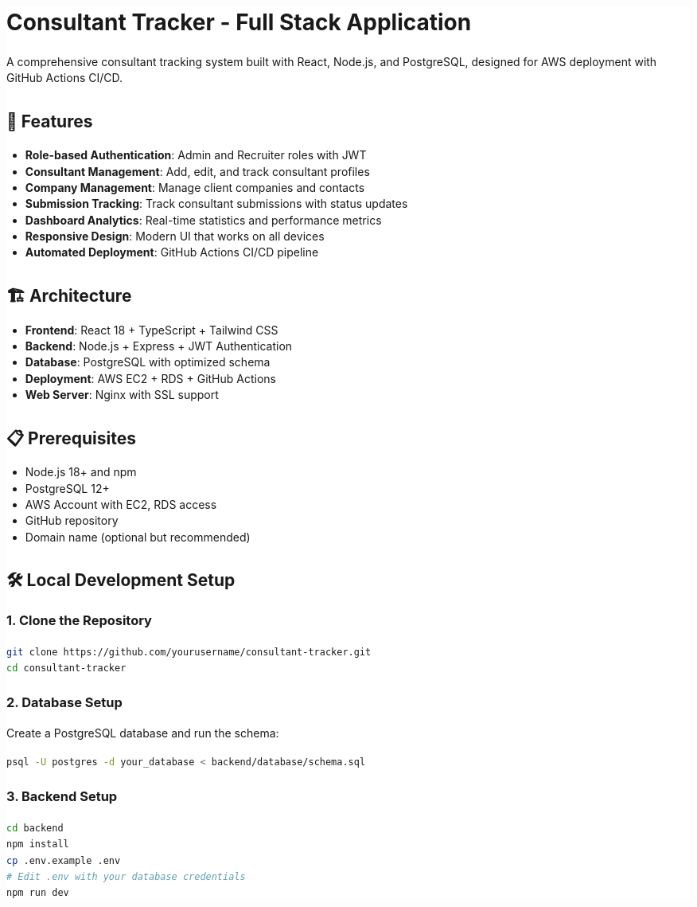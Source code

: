 # Consultant Tracker - Full Stack Application

A comprehensive consultant tracking system built with React, Node.js, and PostgreSQL, designed for AWS deployment with GitHub Actions CI/CD.

## 🚀 Features

- **Role-based Authentication**: Admin and Recruiter roles with JWT
- **Consultant Management**: Add, edit, and track consultant profiles
- **Company Management**: Manage client companies and contacts
- **Submission Tracking**: Track consultant submissions with status updates
- **Dashboard Analytics**: Real-time statistics and performance metrics
- **Responsive Design**: Modern UI that works on all devices
- **Automated Deployment**: GitHub Actions CI/CD pipeline

## 🏗️ Architecture

- **Frontend**: React 18 + TypeScript + Tailwind CSS
- **Backend**: Node.js + Express + JWT Authentication
- **Database**: PostgreSQL with optimized schema
- **Deployment**: AWS EC2 + RDS + GitHub Actions
- **Web Server**: Nginx with SSL support

## 📋 Prerequisites

- Node.js 18+ and npm
- PostgreSQL 12+
- AWS Account with EC2, RDS access
- GitHub repository
- Domain name (optional but recommended)

## 🛠️ Local Development Setup

### 1. Clone the Repository

```bash
git clone https://github.com/yourusername/consultant-tracker.git
cd consultant-tracker
```

### 2. Database Setup

Create a PostgreSQL database and run the schema:

```bash
psql -U postgres -d your_database < backend/database/schema.sql
```

### 3. Backend Setup

```bash
cd backend
npm install
cp .env.example .env
# Edit .env with your database credentials
npm run dev
```
